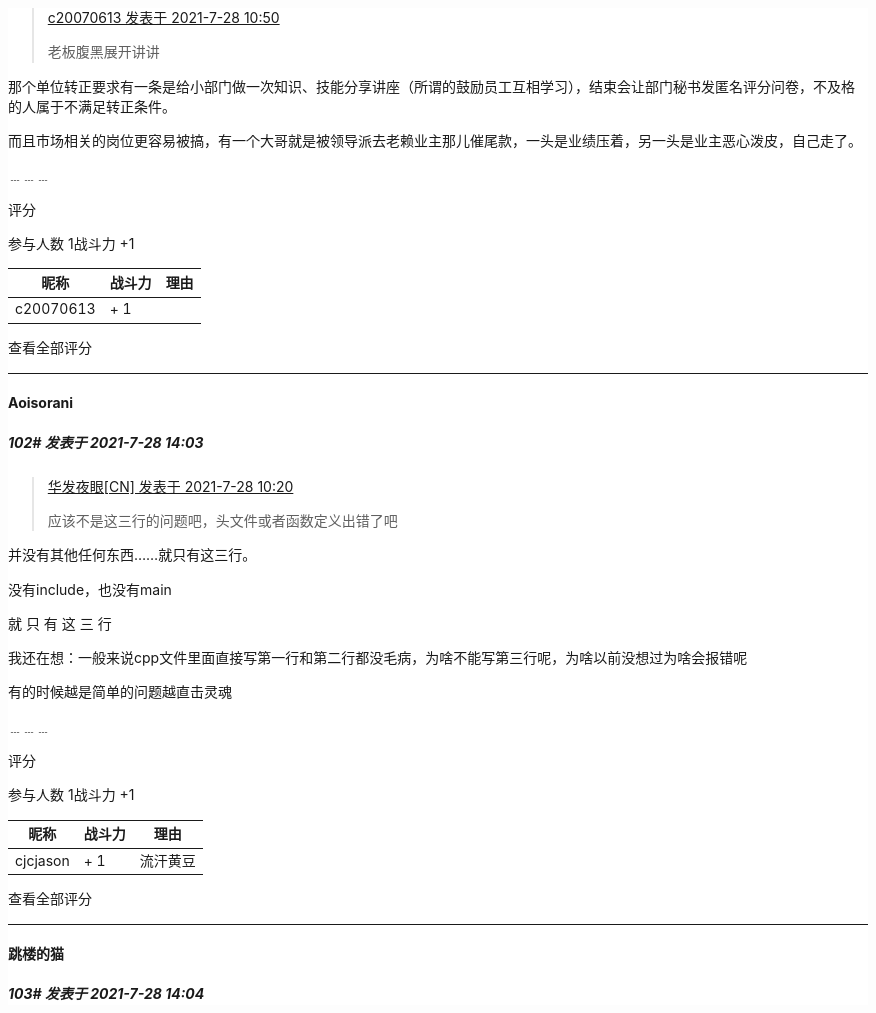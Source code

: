<blockquote><a href="httphttps://bbs.saraba1st.com/2b/forum.php?mod=redirect&amp;goto=findpost&amp;pid=52127826&amp;ptid=2017682" target="_blank">c20070613 发表于 2021-7-28 10:50</a>

老板腹黑展开讲讲</blockquote>
那个单位转正要求有一条是给小部门做一次知识、技能分享讲座（所谓的鼓励员工互相学习），结束会让部门秘书发匿名评分问卷，不及格的人属于不满足转正条件。

而且市场相关的岗位更容易被搞，有一个大哥就是被领导派去老赖业主那儿催尾款，一头是业绩压着，另一头是业主恶心泼皮，自己走了。


﹍﹍﹍

评分


 参与人数 1战斗力 +1

|昵称|战斗力|理由|
|----|---|---|
| c20070613| + 1||


查看全部评分


*****

####  Aoisorani  
##### 102#       发表于 2021-7-28 14:03


<blockquote><a href="httphttps://bbs.saraba1st.com/2b/forum.php?mod=redirect&amp;goto=findpost&amp;pid=52127269&amp;ptid=2017682" target="_blank">华发夜眼[CN] 发表于 2021-7-28 10:20</a>

应该不是这三行的问题吧，头文件或者函数定义出错了吧</blockquote>
并没有其他任何东西……就只有这三行。

没有include，也没有main

就 只 有 这 三 行

我还在想：一般来说cpp文件里面直接写第一行和第二行都没毛病，为啥不能写第三行呢，为啥以前没想过为啥会报错呢

有的时候越是简单的问题越直击灵魂


﹍﹍﹍

评分


 参与人数 1战斗力 +1

|昵称|战斗力|理由|
|----|---|---|
| cjcjason| + 1|流汗黄豆|


查看全部评分


*****

####  跳楼的猫  
##### 103#       发表于 2021-7-28 14:04
